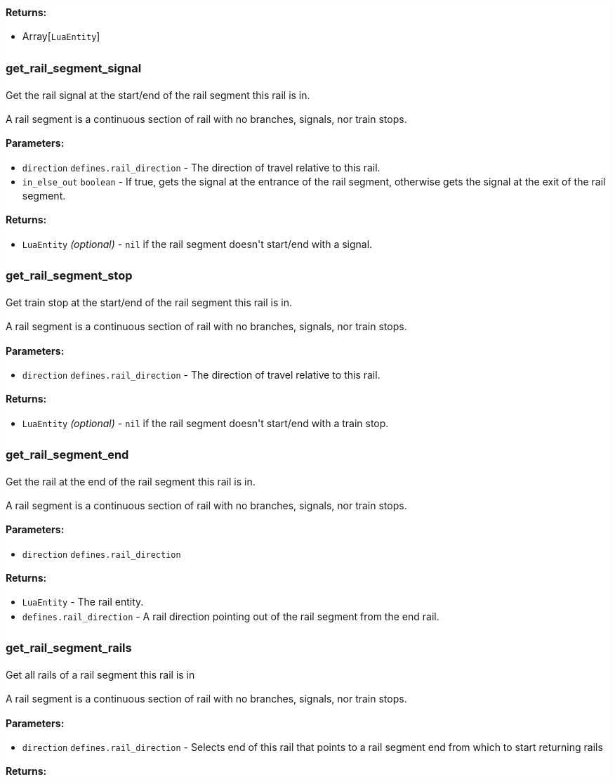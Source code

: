 **Returns:**

- Array[`LuaEntity`]

### get_rail_segment_signal

Get the rail signal at the start/end of the rail segment this rail is in.

A rail segment is a continuous section of rail with no branches, signals, nor train stops.

**Parameters:**

- `direction` `defines.rail_direction` - The direction of travel relative to this rail.
- `in_else_out` `boolean` - If true, gets the signal at the entrance of the rail segment, otherwise gets the signal at the exit of the rail segment.

**Returns:**

- `LuaEntity` *(optional)* - `nil` if the rail segment doesn't start/end with a signal.

### get_rail_segment_stop

Get train stop at the start/end of the rail segment this rail is in.

A rail segment is a continuous section of rail with no branches, signals, nor train stops.

**Parameters:**

- `direction` `defines.rail_direction` - The direction of travel relative to this rail.

**Returns:**

- `LuaEntity` *(optional)* - `nil` if the rail segment doesn't start/end with a train stop.

### get_rail_segment_end

Get the rail at the end of the rail segment this rail is in.

A rail segment is a continuous section of rail with no branches, signals, nor train stops.

**Parameters:**

- `direction` `defines.rail_direction`

**Returns:**

- `LuaEntity` - The rail entity.
- `defines.rail_direction` - A rail direction pointing out of the rail segment from the end rail.

### get_rail_segment_rails

Get all rails of a rail segment this rail is in

A rail segment is a continuous section of rail with no branches, signals, nor train stops.

**Parameters:**

- `direction` `defines.rail_direction` - Selects end of this rail that points to a rail segment end from which to start returning rails

**Returns:**
